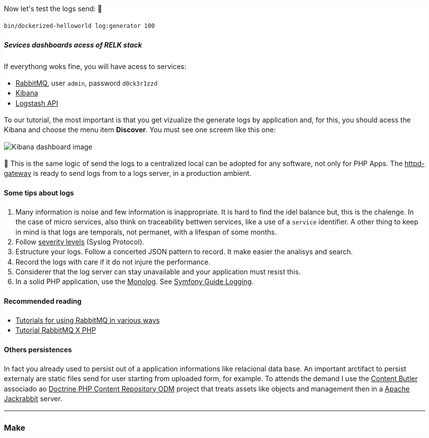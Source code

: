 Now let's test the logs send: :whale:

	bin/dockerized-helloworld log:generator 100

##### Sevices dashboards acess of RELK stack

If everythong woks fine, you will have acess to services:

* [RabbitMQ](http://dockerized-helloworld.localhost:15672/), user ``admin``, password ``d0ck3r1zzd``
* [Kibana](http://dockerized-helloworld.localhost:5601)
* [Logstash API](http://dockerized-helloworld.localhost:9600/_node/hot_threads?human=true)

To our tutorial, the most important is that you get vizualize the generate logs by application and, for this, you should acess the Kibana and choose the menu item **Discover**. You must see one screem like this one:

![Kibana dashboard image](https://meta.gpupo.com/dockerized-helloworld/img/kibana.png)

:memo: This is the same logic of send the logs to a centralized local can be adopted for any software, not only for PHP Apps. The [httpd-gateway](https://opensource.gpupo.com/httpd-gateway/) is ready to send logs from to a logs server, in a production ambient.

#### Some tips about logs

1. Many information is noise and few information is inappropriate. It is hard to find the idel balance but, this is the chalenge. In the case of micro services, also think on traceability  bettwen services, like a use of a ``service`` identifier. A other thing to keep in mind is that logs are temporals, not permanet, with a lifespan of some months.
2. Follow [severity levels](https://github.com/Seldaek/monolog/blob/master/doc/01-usage.md#log-levels) (Syslog Protocol).
3. Estructure your logs. Follow a concerted JSON pattern to record. It make easier the analisys and search.
4. Record the logs with care if it do not injure the performance.
5. Considerer that the log server can stay unavailable and your application must resist this.
6. In a solid PHP application, use the [Monolog](https://github.com/Seldaek/monolog/). See [Symfony Guide Logging](https://symfony.com/doc/current/logging.html).

#### Recommended reading

* [Tutorials for using RabbitMQ in various ways](http://www.rabbitmq.com/getstarted.html)
* [Tutorial RabbitMQ X PHP](https://www.rabbitmq.com/tutorials/tutorial-one-php.html)

#### Others persistences

In fact you already used to persist out of a application informations like relacional data base. An important arctifact to persist externaly are static files send for user starting from uploaded form, for example.
To attends the demand I use the [Content Butler](https://github.com/gpupo/content-butler) associado ao [Doctrine PHP Content Repository ODM](https://www.doctrine-project.org/projects/doctrine-phpcr-odm/en/latest/index.html) project that treats assets like objects and management then in a [Apache Jackrabbit](https://jackrabbit.apache.org/jcr/index.html) server.

---

### Make
